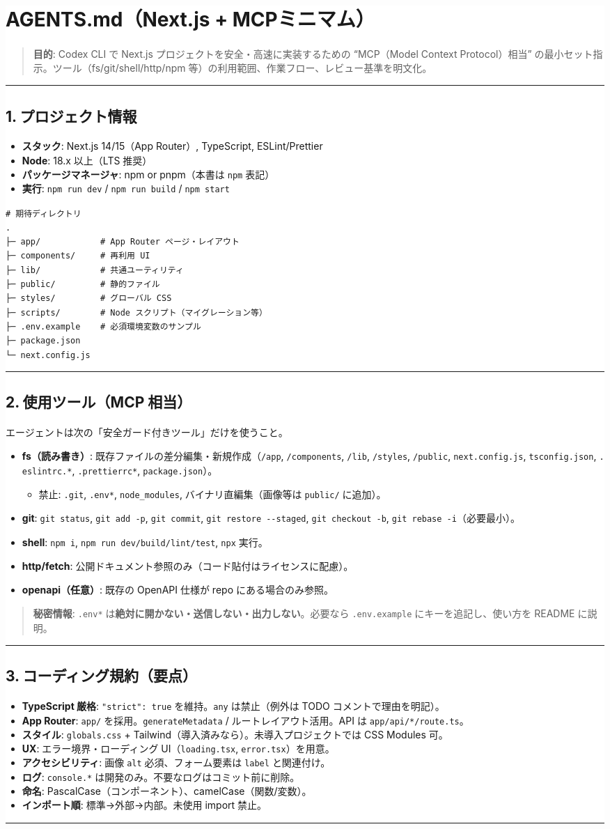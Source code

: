 # AGENTS.md（Next.js + MCPミニマム）

> **目的**: Codex CLI で Next.js プロジェクトを安全・高速に実装するための “MCP（Model Context Protocol）相当” の最小セット指示。ツール（fs/git/shell/http/npm 等）の利用範囲、作業フロー、レビュー基準を明文化。

---

## 1. プロジェクト情報

* **スタック**: Next.js 14/15（App Router）, TypeScript, ESLint/Prettier
* **Node**: 18.x 以上（LTS 推奨）
* **パッケージマネージャ**: npm or pnpm（本書は `npm` 表記）
* **実行**: `npm run dev` / `npm run build` / `npm start`

```
# 期待ディレクトリ
.
├─ app/            # App Router ページ・レイアウト
├─ components/     # 再利用 UI
├─ lib/            # 共通ユーティリティ
├─ public/         # 静的ファイル
├─ styles/         # グローバル CSS
├─ scripts/        # Node スクリプト（マイグレーション等）
├─ .env.example    # 必須環境変数のサンプル
├─ package.json
└─ next.config.js
```

---

## 2. 使用ツール（MCP 相当）

エージェントは次の「安全ガード付きツール」だけを使うこと。

* **fs（読み書き）**: 既存ファイルの差分編集・新規作成（`/app`, `/components`, `/lib`, `/styles`, `/public`, `next.config.js`, `tsconfig.json`, `.eslintrc.*`, `.prettierrc*`, `package.json`）。

  * 禁止: `.git`, `.env*`, `node_modules`, バイナリ直編集（画像等は `public/` に追加）。
* **git**: `git status`, `git add -p`, `git commit`, `git restore --staged`, `git checkout -b`, `git rebase -i`（必要最小）。
* **shell**: `npm i`, `npm run dev/build/lint/test`, `npx` 実行。
* **http/fetch**: 公開ドキュメント参照のみ（コード貼付はライセンスに配慮）。
* **openapi（任意）**: 既存の OpenAPI 仕様が repo にある場合のみ参照。

> **秘密情報**: `.env*` は**絶対に開かない・送信しない・出力しない**。必要なら `.env.example` にキーを追記し、使い方を README に説明。

---

## 3. コーディング規約（要点）

* **TypeScript 厳格**: `"strict": true` を維持。`any` は禁止（例外は TODO コメントで理由を明記）。
* **App Router**: `app/` を採用。`generateMetadata` / ルートレイアウト活用。API は `app/api/*/route.ts`。
* **スタイル**: `globals.css` + Tailwind（導入済みなら）。未導入プロジェクトでは CSS Modules 可。
* **UX**: エラー境界・ローディング UI（`loading.tsx`, `error.tsx`）を用意。
* **アクセシビリティ**: 画像 `alt` 必須、フォーム要素は `label` と関連付け。
* **ログ**: `console.*` は開発のみ。不要なログはコミット前に削除。
* **命名**: PascalCase（コンポーネント）、camelCase（関数/変数）。
* **インポート順**: 標準→外部→内部。未使用 import 禁止。

---